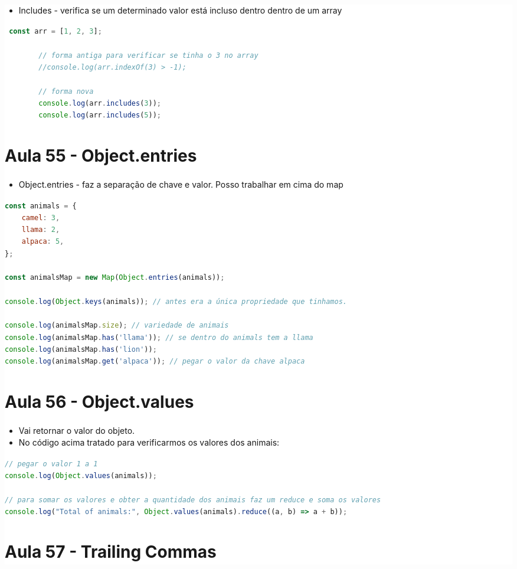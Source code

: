 - Includes - verifica se um determinado valor está incluso dentro dentro de um array

```js
 const arr = [1, 2, 3];

        // forma antiga para verificar se tinha o 3 no array
        //console.log(arr.indexOf(3) > -1);

        // forma nova
        console.log(arr.includes(3));
        console.log(arr.includes(5));
```

# Aula 55 - Object.entries

- Object.entries - faz a separação de chave e valor. Posso trabalhar em cima do map


```js
const animals = {
    camel: 3,
    llama: 2,
    alpaca: 5,
};

const animalsMap = new Map(Object.entries(animals));

console.log(Object.keys(animals)); // antes era a única propriedade que tinhamos.

console.log(animalsMap.size); // variedade de animais
console.log(animalsMap.has('llama')); // se dentro do animals tem a llama
console.log(animalsMap.has('lion'));
console.log(animalsMap.get('alpaca')); // pegar o valor da chave alpaca
```


# Aula 56 - Object.values

- Vai retornar o valor do objeto.
- No código acima tratado para verificarmos os valores dos animais:

```js
// pegar o valor 1 a 1
console.log(Object.values(animals));

// para somar os valores e obter a quantidade dos animais faz um reduce e soma os valores
console.log("Total of animals:", Object.values(animals).reduce((a, b) => a + b));
```



# Aula 57 - Trailing Commas
